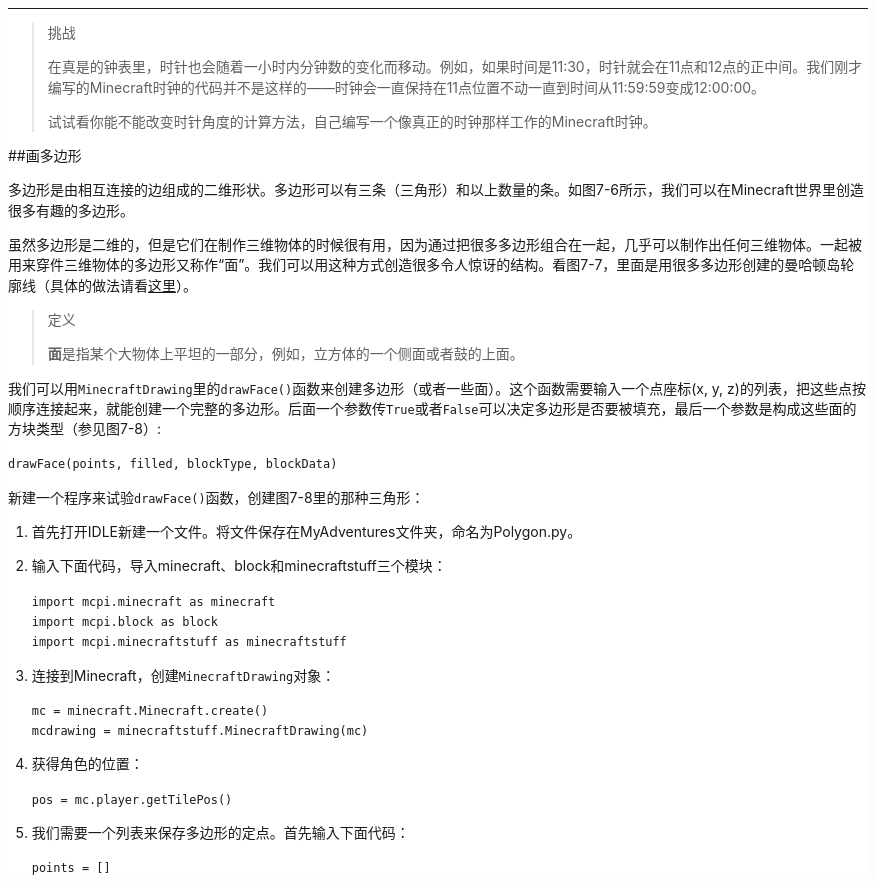 ------



> 挑战
>
> 在真是的钟表里，时针也会随着一小时内分钟数的变化而移动。例如，如果时间是11:30，时针就会在11点和12点的正中间。我们刚才编写的Minecraft时钟的代码并不是这样的——时钟会一直保持在11点位置不动一直到时间从11:59:59变成12:00:00。
>
> 试试看你能不能改变时针角度的计算方法，自己编写一个像真正的时钟那样工作的Minecraft时钟。

##画多边形

多边形是由相互连接的边组成的二维形状。多边形可以有三条（三角形）和以上数量的条。如图7-6所示，我们可以在Minecraft世界里创造很多有趣的多边形。

虽然多边形是二维的，但是它们在制作三维物体的时候很有用，因为通过把很多多边形组合在一起，几乎可以制作出任何三维物体。一起被用来穿件三维物体的多边形又称作“面”。我们可以用这种方式创造很多令人惊讶的结构。看图7-7，里面是用很多多边形创建的曼哈顿岛轮廓线（具体的做法请看[这里](www.stufaboutcode.com/2013/04/minecraft-pi-edition-manhattan-stroll.html)）。

> 定义
>
> **面**是指某个大物体上平坦的一部分，例如，立方体的一个侧面或者鼓的上面。

我们可以用`MinecraftDrawing`里的`drawFace()`函数来创建多边形（或者一些面）。这个函数需要输入一个点座标(x, y, z)的列表，把这些点按顺序连接起来，就能创建一个完整的多边形。后面一个参数传`True`或者`False`可以决定多边形是否要被填充，最后一个参数是构成这些面的方块类型（参见图7-8）:

```
drawFace(points, filled, blockType, blockData)
```

新建一个程序来试验`drawFace()`函数，创建图7-8里的那种三角形：

1. 首先打开IDLE新建一个文件。将文件保存在MyAdventures文件夹，命名为Polygon.py。
2. 输入下面代码，导入minecraft、block和minecraftstuff三个模块：

    ```
    import mcpi.minecraft as minecraft
    import mcpi.block as block
    import mcpi.minecraftstuff as minecraftstuff
    ```

3. 连接到Minecraft，创建`MinecraftDrawing`对象：

    ```
    mc = minecraft.Minecraft.create()
    mcdrawing = minecraftstuff.MinecraftDrawing(mc)
    ```

4. 获得角色的位置：

    ```
    pos = mc.player.getTilePos()
    ```

5. 我们需要一个列表来保存多边形的定点。首先输入下面代码：

    ```
    points = []
    ```
